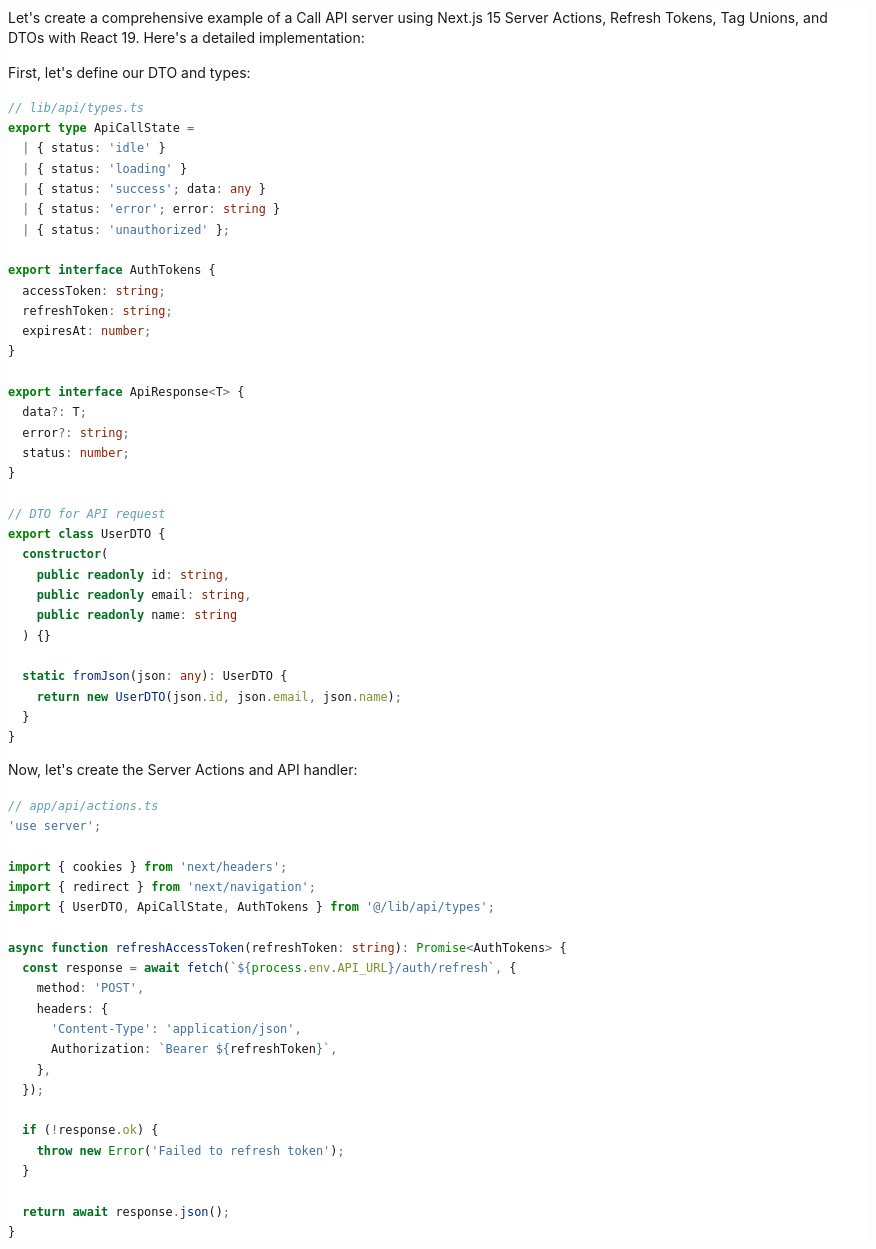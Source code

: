 Let's create a comprehensive example of a Call API server using Next.js 15 Server Actions, Refresh Tokens, Tag Unions, and DTOs with React 19. Here's a detailed implementation:

First, let's define our DTO and types:

```typescript
// lib/api/types.ts
export type ApiCallState =
  | { status: 'idle' }
  | { status: 'loading' }
  | { status: 'success'; data: any }
  | { status: 'error'; error: string }
  | { status: 'unauthorized' };

export interface AuthTokens {
  accessToken: string;
  refreshToken: string;
  expiresAt: number;
}

export interface ApiResponse<T> {
  data?: T;
  error?: string;
  status: number;
}

// DTO for API request
export class UserDTO {
  constructor(
    public readonly id: string,
    public readonly email: string,
    public readonly name: string
  ) {}

  static fromJson(json: any): UserDTO {
    return new UserDTO(json.id, json.email, json.name);
  }
}
```

Now, let's create the Server Actions and API handler:

```typescript
// app/api/actions.ts
'use server';

import { cookies } from 'next/headers';
import { redirect } from 'next/navigation';
import { UserDTO, ApiCallState, AuthTokens } from '@/lib/api/types';

async function refreshAccessToken(refreshToken: string): Promise<AuthTokens> {
  const response = await fetch(`${process.env.API_URL}/auth/refresh`, {
    method: 'POST',
    headers: {
      'Content-Type': 'application/json',
      Authorization: `Bearer ${refreshToken}`,
    },
  });

  if (!response.ok) {
    throw new Error('Failed to refresh token');
  }

  return await response.json();
}

```